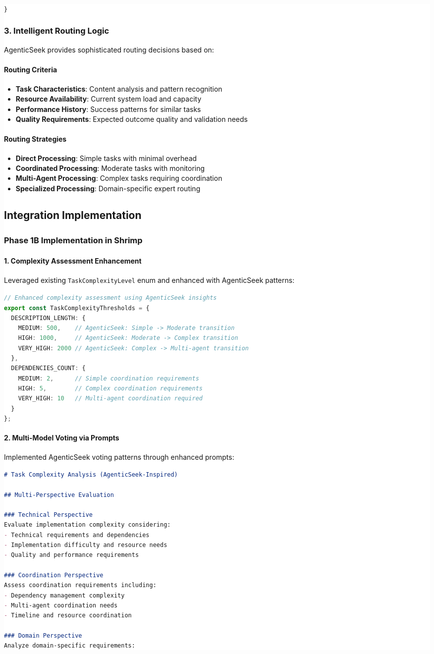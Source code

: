 ```typescript
}
```

### 3. Intelligent Routing Logic

AgenticSeek provides sophisticated routing decisions based on:

#### Routing Criteria
- **Task Characteristics**: Content analysis and pattern recognition
- **Resource Availability**: Current system load and capacity
- **Performance History**: Success patterns for similar tasks
- **Quality Requirements**: Expected outcome quality and validation needs

#### Routing Strategies
- **Direct Processing**: Simple tasks with minimal overhead
- **Coordinated Processing**: Moderate tasks with monitoring
- **Multi-Agent Processing**: Complex tasks requiring coordination
- **Specialized Processing**: Domain-specific expert routing

## Integration Implementation

### Phase 1B Implementation in Shrimp

#### 1. Complexity Assessment Enhancement
Leveraged existing `TaskComplexityLevel` enum and enhanced with AgenticSeek patterns:

```typescript
// Enhanced complexity assessment using AgenticSeek insights
export const TaskComplexityThresholds = {
  DESCRIPTION_LENGTH: {
    MEDIUM: 500,    // AgenticSeek: Simple -> Moderate transition
    HIGH: 1000,     // AgenticSeek: Moderate -> Complex transition  
    VERY_HIGH: 2000 // AgenticSeek: Complex -> Multi-agent transition
  },
  DEPENDENCIES_COUNT: {
    MEDIUM: 2,      // Simple coordination requirements
    HIGH: 5,        // Complex coordination requirements
    VERY_HIGH: 10   // Multi-agent coordination required
  }
};
```

#### 2. Multi-Model Voting via Prompts
Implemented AgenticSeek voting patterns through enhanced prompts:

```markdown
# Task Complexity Analysis (AgenticSeek-Inspired)

## Multi-Perspective Evaluation

### Technical Perspective
Evaluate implementation complexity considering:
- Technical requirements and dependencies
- Implementation difficulty and resource needs
- Quality and performance requirements

### Coordination Perspective  
Assess coordination requirements including:
- Dependency management complexity
- Multi-agent coordination needs
- Timeline and resource coordination

### Domain Perspective
Analyze domain-specific requirements:
```